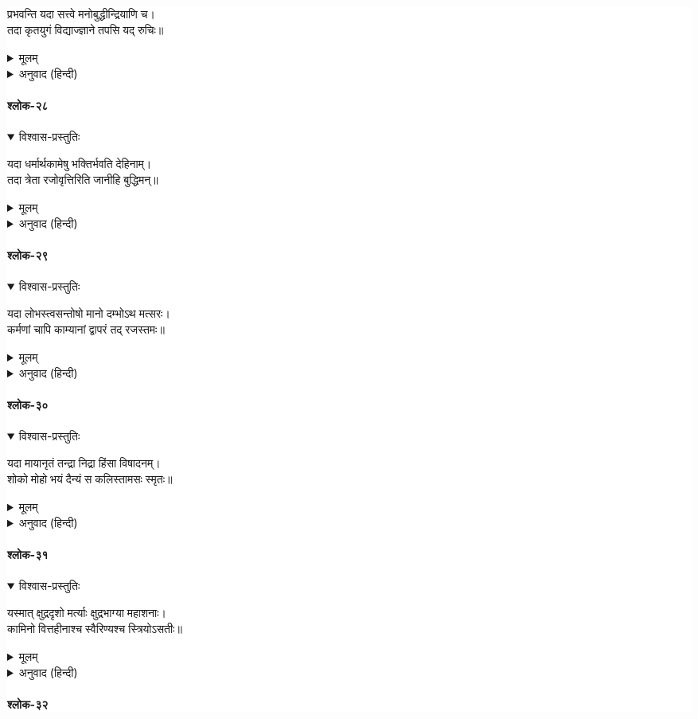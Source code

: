 प्रभवन्ति यदा सत्त्वे मनोबुद्धीन्द्रियाणि च।  
तदा कृतयुगं विद्याज्ज्ञाने तपसि यद् रुचिः॥
</details>

<details><summary>मूलम्</summary></details>

<details><summary>अनुवाद (हिन्दी)</summary></details>

#### श्लोक-२८


<details open><summary>विश्वास-प्रस्तुतिः</summary>

यदा धर्मार्थकामेषु भक्तिर्भवति देहिनाम्।  
तदा त्रेता रजोवृत्तिरिति जानीहि बुद्धिमन्॥
</details>

<details><summary>मूलम्</summary></details>

<details><summary>अनुवाद (हिन्दी)</summary></details>

#### श्लोक-२९


<details open><summary>विश्वास-प्रस्तुतिः</summary>

यदा लोभस्त्वसन्तोषो मानो दम्भोऽथ मत्सरः।  
कर्मणां चापि काम्यानां द्वापरं तद् रजस्तमः॥
</details>

<details><summary>मूलम्</summary></details>

<details><summary>अनुवाद (हिन्दी)</summary></details>

#### श्लोक-३०


<details open><summary>विश्वास-प्रस्तुतिः</summary>

यदा मायानृतं तन्द्रा निद्रा हिंसा विषादनम्।  
शोको मोहो भयं दैन्यं स कलिस्तामसः स्मृतः॥
</details>

<details><summary>मूलम्</summary></details>

<details><summary>अनुवाद (हिन्दी)</summary></details>

#### श्लोक-३१


<details open><summary>विश्वास-प्रस्तुतिः</summary>

यस्मात् क्षुद्रदृशो मर्त्याः क्षुद्रभाग्या महाशनाः।  
कामिनो वित्तहीनाश्च स्वैरिण्यश्च स्त्रियोऽसतीः॥
</details>

<details><summary>मूलम्</summary></details>

<details><summary>अनुवाद (हिन्दी)</summary></details>

#### श्लोक-३२
